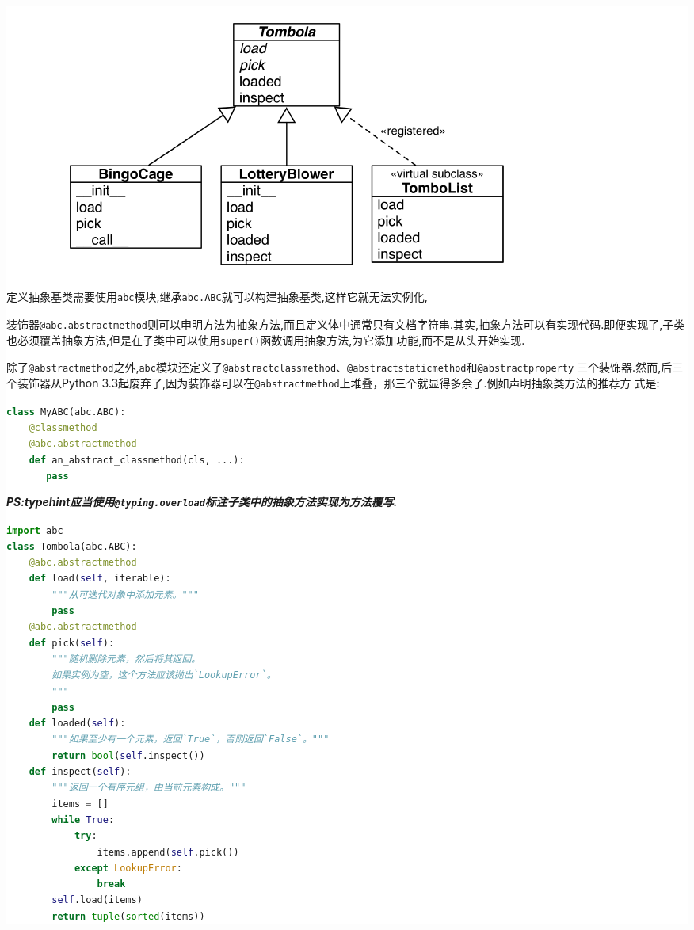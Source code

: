 ![](source/Tombola.PNG)

定义抽象基类需要使用`abc`模块,继承`abc.ABC`就可以构建抽象基类,这样它就无法实例化,

装饰器`@abc.abstractmethod`则可以申明方法为抽象方法,而且定义体中通常只有文档字符串.其实,抽象方法可以有实现代码.即便实现了,子类也必须覆盖抽象方法,但是在子类中可以使用`super()`函数调用抽象方法,为它添加功能,而不是从头开始实现.

除了`@abstractmethod`之外,`abc`模块还定义了`@abstractclassmethod`、`@abstractstaticmethod`和`@abstractproperty` 三个装饰器.然而,后三个装饰器从Python 3.3起废弃了,因为装饰器可以在`@abstractmethod`上堆叠，那三个就显得多余了.例如声明抽象类方法的推荐方
式是:

```python
class MyABC(abc.ABC):
    @classmethod
    @abc.abstractmethod
    def an_abstract_classmethod(cls, ...):
       pass
```
***PS:typehint应当使用`@typing.overload`标注子类中的抽象方法实现为方法覆写.***


```python
import abc
class Tombola(abc.ABC):
    @abc.abstractmethod
    def load(self, iterable):
        """从可迭代对象中添加元素。"""
        pass
    @abc.abstractmethod
    def pick(self):
        """随机删除元素，然后将其返回。
        如果实例为空，这个方法应该抛出`LookupError`。
        """
        pass
    def loaded(self):
        """如果至少有一个元素，返回`True`，否则返回`False`。"""
        return bool(self.inspect())
    def inspect(self):
        """返回一个有序元组，由当前元素构成。"""
        items = []
        while True:
            try:
                items.append(self.pick())
            except LookupError:
                break
        self.load(items)
        return tuple(sorted(items))
```
